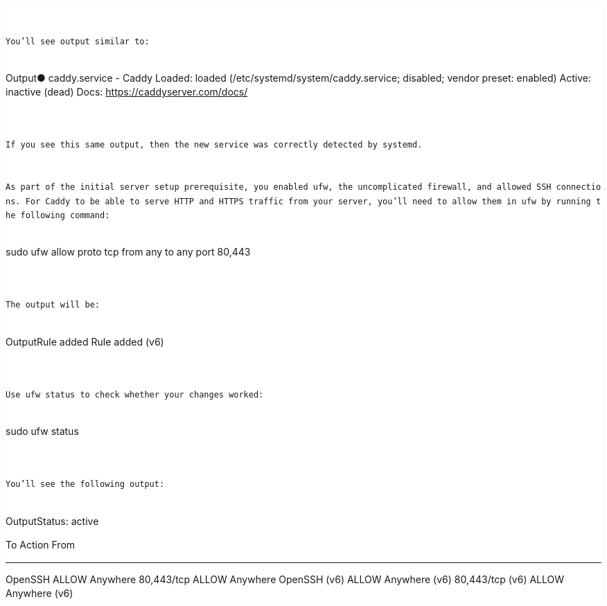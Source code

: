 ```


You’ll see output similar to:


```
Output● caddy.service - Caddy
     Loaded: loaded (/etc/systemd/system/caddy.service; disabled; vendor preset: enabled)
     Active: inactive (dead)
       Docs: https://caddyserver.com/docs/

```


If you see this same output, then the new service was correctly detected by systemd.


As part of the initial server setup prerequisite, you enabled ufw, the uncomplicated firewall, and allowed SSH connections. For Caddy to be able to serve HTTP and HTTPS traffic from your server, you’ll need to allow them in ufw by running the following command:


```
sudo ufw allow proto tcp from any to any port 80,443


```


The output will be:


```
OutputRule added
Rule added (v6)

```


Use ufw status to check whether your changes worked:


```
sudo ufw status

```


You’ll see the following output:


```
OutputStatus: active

To                         Action      From
--                         ------      ----
OpenSSH                    ALLOW       Anywhere
80,443/tcp                 ALLOW       Anywhere
OpenSSH (v6)               ALLOW       Anywhere (v6)
80,443/tcp (v6)            ALLOW       Anywhere (v6)

